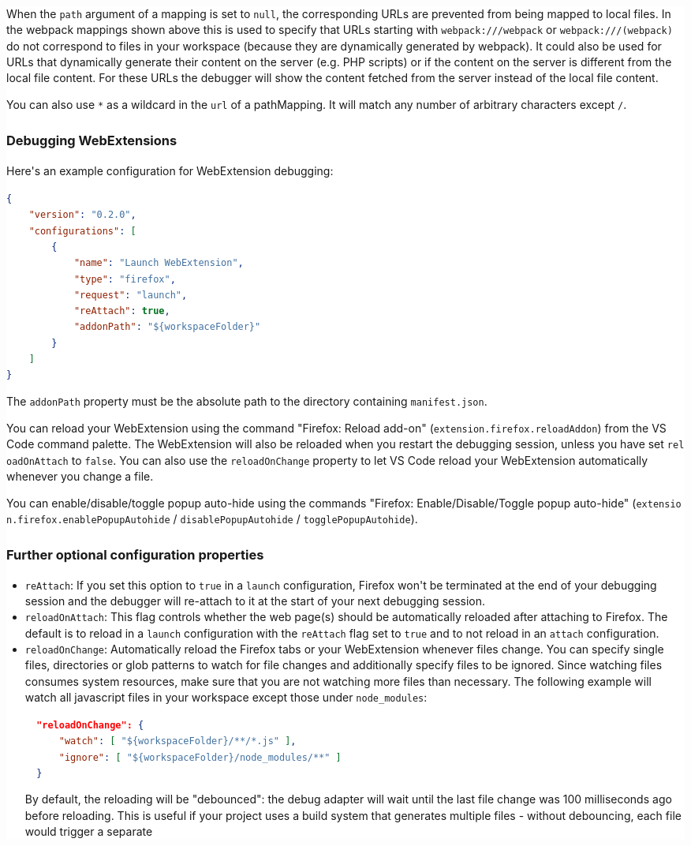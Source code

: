 When the `path` argument of a mapping is set to `null`, the corresponding URLs are prevented from
being mapped to local files. In the webpack mappings shown above this is used to specify that
URLs starting with `webpack:///webpack` or `webpack:///(webpack)` do not correspond to files in
your workspace (because they are dynamically generated by webpack). It could also be used for URLs
that dynamically generate their content on the server (e.g. PHP scripts) or if the content on the
server is different from the local file content. For these URLs the debugger will show the content
fetched from the server instead of the local file content.

You can also use `*` as a wildcard in the `url` of a pathMapping. It will match any number of
arbitrary characters except `/`.

### Debugging WebExtensions
Here's an example configuration for WebExtension debugging:
```json
{
    "version": "0.2.0",
    "configurations": [
        {
            "name": "Launch WebExtension",
            "type": "firefox",
            "request": "launch",
            "reAttach": true,
            "addonPath": "${workspaceFolder}"
        }
    ]
}
```
The `addonPath` property must be the absolute path to the directory containing `manifest.json`.

You can reload your WebExtension using the command "Firefox: Reload add-on" (`extension.firefox.reloadAddon`)
from the VS Code command palette.
The WebExtension will also be reloaded when you restart the debugging session, unless you have set
`reloadOnAttach` to `false`.
You can also use the `reloadOnChange` property to let VS Code reload your WebExtension automatically
whenever you change a file.

You can enable/disable/toggle popup auto-hide using the commands "Firefox: Enable/Disable/Toggle
popup auto-hide" (`extension.firefox.enablePopupAutohide` / `disablePopupAutohide` / `togglePopupAutohide`).

### Further optional configuration properties
* `reAttach`: If you set this option to `true` in a `launch` configuration, Firefox won't be 
  terminated at the end of your debugging session and the debugger will re-attach to it at the
  start of your next debugging session.
* `reloadOnAttach`: This flag controls whether the web page(s) should be automatically reloaded
  after attaching to Firefox. The default is to reload in a `launch` configuration with the
  `reAttach` flag set to `true` and to not reload in an `attach` configuration.
* `reloadOnChange`: Automatically reload the Firefox tabs or your WebExtension whenever files change.
  You can specify single files, directories or glob patterns to watch for file changes and
  additionally specify files to be ignored. Since watching files consumes system resources,
  make sure that you are not watching more files than necessary.
  The following example will watch all javascript files in your workspace except those under
  `node_modules`:
  ```json
    "reloadOnChange": {
        "watch": [ "${workspaceFolder}/**/*.js" ],
        "ignore": [ "${workspaceFolder}/node_modules/**" ]
    }
  ```
  By default, the reloading will be "debounced": the debug adapter will wait until the last file
  change was 100 milliseconds ago before reloading. This is useful if your project uses a build
  system that generates multiple files - without debouncing, each file would trigger a separate